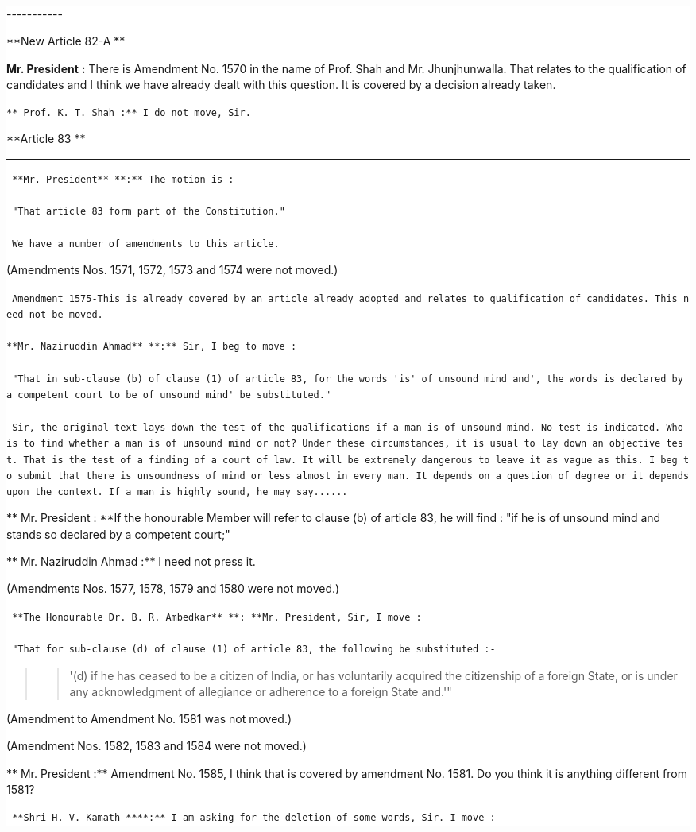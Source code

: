 \-----------

**New Article 82-A **

**Mr. President** **:** There is Amendment No. 1570 in the name of Prof. Shah and Mr. Jhunjhunwalla. That relates to the qualification of candidates and I think we have already dealt with this question. It is covered by a decision already taken.

    ** Prof. K. T. Shah :** I do not move, Sir.



**Article 83 **

****

     **Mr. President** **:** The motion is :

     "That article 83 form part of the Constitution."

     We have a number of amendments to this article.

(Amendments Nos. 1571, 1572, 1573 and 1574 were not moved.)

     Amendment 1575-This is already covered by an article already adopted and relates to qualification of candidates. This need not be moved.

    **Mr. Naziruddin Ahmad** **:** Sir, I beg to move :

     "That in sub-clause (b) of clause (1) of article 83, for the words 'is' of unsound mind and', the words is declared by a competent court to be of unsound mind' be substituted."

     Sir, the original text lays down the test of the qualifications if a man is of unsound mind. No test is indicated. Who is to find whether a man is of unsound mind or not? Under these circumstances, it is usual to lay down an objective test. That is the test of a finding of a court of law. It will be extremely dangerous to leave it as vague as this. I beg to submit that there is unsoundness of mind or less almost in every man. It depends on a question of degree or it depends upon the context. If a man is highly sound, he may say......

   **  Mr. President : **If the honourable Member will refer to clause (b) of article 83, he will find : "if he is of unsound mind and stands so declared by a competent court;"

   **  Mr. Naziruddin Ahmad :** I need not press it.

(Amendments Nos. 1577, 1578, 1579 and 1580 were not moved.)

     **The Honourable Dr. B. R. Ambedkar** **: **Mr. President, Sir, I move :

     "That for sub-clause (d) of clause (1) of article 83, the following be substituted :-

> > '(d) if he has ceased to be a citizen of India, or has voluntarily
acquired the citizenship of a foreign State, or is under any acknowledgment of
allegiance or adherence to a foreign State and.'"

(Amendment to Amendment No. 1581 was not moved.)

(Amendment Nos. 1582, 1583 and 1584 were not moved.)

   **  Mr. President :** Amendment No. 1585, I think that is covered by amendment No. 1581. Do you think it is anything different from 1581?

     **Shri H. V. Kamath ****:** I am asking for the deletion of some words, Sir. I move :
